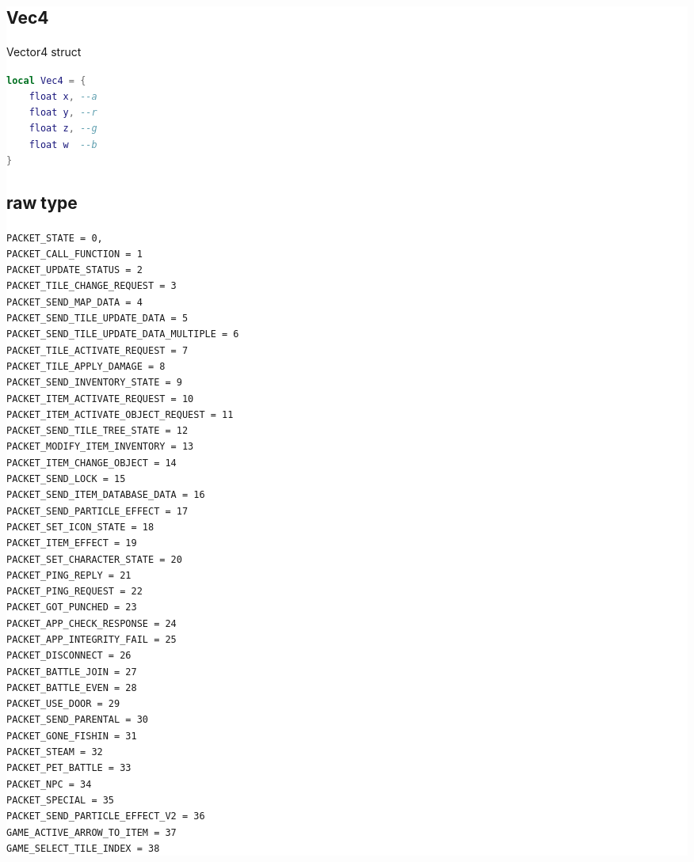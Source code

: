 
## Vec4
Vector4 struct
```lua
local Vec4 = {
    float x, --a
    float y, --r
    float z, --g
    float w  --b
}
```


## raw type 
```
PACKET_STATE = 0,
PACKET_CALL_FUNCTION = 1
PACKET_UPDATE_STATUS = 2
PACKET_TILE_CHANGE_REQUEST = 3
PACKET_SEND_MAP_DATA = 4
PACKET_SEND_TILE_UPDATE_DATA = 5
PACKET_SEND_TILE_UPDATE_DATA_MULTIPLE = 6
PACKET_TILE_ACTIVATE_REQUEST = 7
PACKET_TILE_APPLY_DAMAGE = 8
PACKET_SEND_INVENTORY_STATE = 9
PACKET_ITEM_ACTIVATE_REQUEST = 10
PACKET_ITEM_ACTIVATE_OBJECT_REQUEST = 11
PACKET_SEND_TILE_TREE_STATE = 12
PACKET_MODIFY_ITEM_INVENTORY = 13
PACKET_ITEM_CHANGE_OBJECT = 14
PACKET_SEND_LOCK = 15
PACKET_SEND_ITEM_DATABASE_DATA = 16
PACKET_SEND_PARTICLE_EFFECT = 17
PACKET_SET_ICON_STATE = 18
PACKET_ITEM_EFFECT = 19
PACKET_SET_CHARACTER_STATE = 20
PACKET_PING_REPLY = 21
PACKET_PING_REQUEST = 22
PACKET_GOT_PUNCHED = 23
PACKET_APP_CHECK_RESPONSE = 24
PACKET_APP_INTEGRITY_FAIL = 25
PACKET_DISCONNECT = 26
PACKET_BATTLE_JOIN = 27
PACKET_BATTLE_EVEN = 28
PACKET_USE_DOOR = 29
PACKET_SEND_PARENTAL = 30
PACKET_GONE_FISHIN = 31
PACKET_STEAM = 32
PACKET_PET_BATTLE = 33
PACKET_NPC = 34
PACKET_SPECIAL = 35
PACKET_SEND_PARTICLE_EFFECT_V2 = 36
GAME_ACTIVE_ARROW_TO_ITEM = 37
GAME_SELECT_TILE_INDEX = 38
```
